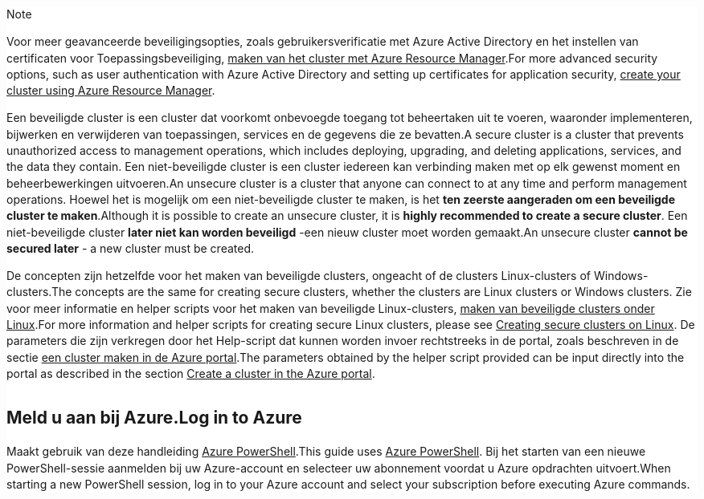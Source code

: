 > [!NOTE]
> <span data-ttu-id="70734-111">Voor meer geavanceerde beveiligingsopties, zoals gebruikersverificatie met Azure Active Directory en het instellen van certificaten voor Toepassingsbeveiliging, [maken van het cluster met Azure Resource Manager][create-cluster-arm].</span><span class="sxs-lookup"><span data-stu-id="70734-111">For more advanced security options, such as user authentication with Azure Active Directory and setting up certificates for application security, [create your cluster using Azure Resource Manager][create-cluster-arm].</span></span>
> 
> 

<span data-ttu-id="70734-112">Een beveiligde cluster is een cluster dat voorkomt onbevoegde toegang tot beheertaken uit te voeren, waaronder implementeren, bijwerken en verwijderen van toepassingen, services en de gegevens die ze bevatten.</span><span class="sxs-lookup"><span data-stu-id="70734-112">A secure cluster is a cluster that prevents unauthorized access to management operations, which includes deploying, upgrading, and deleting applications, services, and the data they contain.</span></span> <span data-ttu-id="70734-113">Een niet-beveiligde cluster is een cluster iedereen kan verbinding maken met op elk gewenst moment en beheerbewerkingen uitvoeren.</span><span class="sxs-lookup"><span data-stu-id="70734-113">An unsecure cluster is a cluster that anyone can connect to at any time and perform management operations.</span></span> <span data-ttu-id="70734-114">Hoewel het is mogelijk om een niet-beveiligde cluster te maken, is het **ten zeerste aangeraden om een beveiligde cluster te maken**.</span><span class="sxs-lookup"><span data-stu-id="70734-114">Although it is possible to create an unsecure cluster, it is **highly recommended to create a secure cluster**.</span></span> <span data-ttu-id="70734-115">Een niet-beveiligde cluster **later niet kan worden beveiligd** -een nieuw cluster moet worden gemaakt.</span><span class="sxs-lookup"><span data-stu-id="70734-115">An unsecure cluster **cannot be secured later** - a new cluster must be created.</span></span>

<span data-ttu-id="70734-116">De concepten zijn hetzelfde voor het maken van beveiligde clusters, ongeacht of de clusters Linux-clusters of Windows-clusters.</span><span class="sxs-lookup"><span data-stu-id="70734-116">The concepts are the same for creating secure clusters, whether the clusters are Linux clusters or Windows clusters.</span></span> <span data-ttu-id="70734-117">Zie voor meer informatie en helper scripts voor het maken van beveiligde Linux-clusters, [maken van beveiligde clusters onder Linux](service-fabric-cluster-creation-via-arm.md#secure-linux-clusters).</span><span class="sxs-lookup"><span data-stu-id="70734-117">For more information and helper scripts for creating secure Linux clusters, please see [Creating secure clusters on Linux](service-fabric-cluster-creation-via-arm.md#secure-linux-clusters).</span></span> <span data-ttu-id="70734-118">De parameters die zijn verkregen door het Help-script dat kunnen worden invoer rechtstreeks in de portal, zoals beschreven in de sectie [een cluster maken in de Azure portal](#create-cluster-portal).</span><span class="sxs-lookup"><span data-stu-id="70734-118">The parameters obtained by the helper script provided can be input directly into the portal as described in the section [Create a cluster in the Azure portal](#create-cluster-portal).</span></span>

## <a name="log-in-to-azure"></a><span data-ttu-id="70734-119">Meld u aan bij Azure.</span><span class="sxs-lookup"><span data-stu-id="70734-119">Log in to Azure</span></span>
<span data-ttu-id="70734-120">Maakt gebruik van deze handleiding [Azure PowerShell][azure-powershell].</span><span class="sxs-lookup"><span data-stu-id="70734-120">This guide uses [Azure PowerShell][azure-powershell].</span></span> <span data-ttu-id="70734-121">Bij het starten van een nieuwe PowerShell-sessie aanmelden bij uw Azure-account en selecteer uw abonnement voordat u Azure opdrachten uitvoert.</span><span class="sxs-lookup"><span data-stu-id="70734-121">When starting a new PowerShell session, log in to your Azure account and select your subscription before executing Azure commands.</span></span>


[azure-powershell]: https://azure.microsoft.com/documentation/articles/powershell-install-configure/
[service-fabric-rp-helpers]: https://github.com/ChackDan/Service-Fabric/tree/master/Scripts/ServiceFabricRPHelpers
[azure-portal]: https://portal.azure.com/
[key-vault-get-started]: ../key-vault/key-vault-get-started.md
[create-cluster-arm]: service-fabric-cluster-creation-via-arm.md
[service-fabric-cluster-security]: service-fabric-cluster-security.md
[service-fabric-cluster-security-roles]: service-fabric-cluster-security-roles.md
[service-fabric-cluster-capacity]: service-fabric-cluster-capacity.md
[service-fabric-connect-and-communicate-with-services]: service-fabric-connect-and-communicate-with-services.md
[service-fabric-health-introduction]: service-fabric-health-introduction.md
[service-fabric-reliable-services-backup-restore]: service-fabric-reliable-services-backup-restore.md
[remote-connect-to-a-vm-scale-set]: service-fabric-cluster-nodetypes.md#remote-connect-to-a-vm-scale-set-instance-or-a-cluster-node
[service-fabric-cluster-upgrade]: service-fabric-cluster-upgrade.md
[SearchforServiceFabricClusterTemplate]: ./media/service-fabric-cluster-creation-via-portal/SearchforServiceFabricClusterTemplate.png
[CreateRG]: ./media/service-fabric-cluster-creation-via-portal/CreateRG.png
[CreateNodeType]: ./media/service-fabric-cluster-creation-via-portal/NodeType.png
[SecurityConfigs]: ./media/service-fabric-cluster-creation-via-portal/SecurityConfigs.png
[Notifications]: ./media/service-fabric-cluster-creation-via-portal/notifications.png
[ClusterDashboard]: ./media/service-fabric-cluster-creation-via-portal/ClusterDashboard.png
[cluster-security-cert-installation]: ./media/service-fabric-cluster-creation-via-arm/cluster-security-cert-installation.png